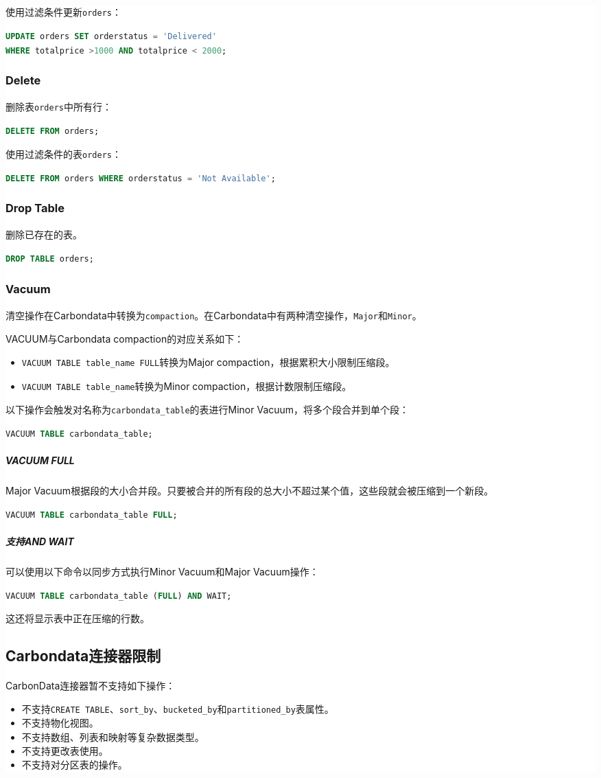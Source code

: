 使用过滤条件更新`orders`：

```sql
UPDATE orders SET orderstatus = 'Delivered'
WHERE totalprice >1000 AND totalprice < 2000;
```

### Delete

删除表`orders`中所有行：

```sql
DELETE FROM orders;
```

使用过滤条件的表`orders`：

```sql
DELETE FROM orders WHERE orderstatus = 'Not Available';
```

### Drop Table

删除已存在的表。

```sql
DROP TABLE orders;
```

### Vacuum

清空操作在Carbondata中转换为`compaction`。在Carbondata中有两种清空操作，`Major`和`Minor`。

VACUUM与Carbondata compaction的对应关系如下：

* `VACUUM TABLE table_name FULL`转换为Major compaction，根据累积大小限制压缩段。

* `VACUUM TABLE table_name`转换为Minor compaction，根据计数限制压缩段。

以下操作会触发对名称为`carbondata_table`的表进行Minor Vacuum，将多个段合并到单个段：

```sql
VACUUM TABLE carbondata_table;
```

##### VACUUM FULL

Major Vacuum根据段的大小合并段。只要被合并的所有段的总大小不超过某个值，这些段就会被压缩到一个新段。

```sql
VACUUM TABLE carbondata_table FULL;
```

##### 支持AND WAIT

可以使用以下命令以同步方式执行Minor Vacuum和Major Vacuum操作：

```sql
VACUUM TABLE carbondata_table (FULL) AND WAIT;
```

这还将显示表中正在压缩的行数。

## Carbondata连接器限制

CarbonData连接器暂不支持如下操作：

- 不支持`CREATE TABLE`、`sort_by`、`bucketed_by`和`partitioned_by`表属性。
- 不支持物化视图。
- 不支持数组、列表和映射等复杂数据类型。
- 不支持更改表使用。
- 不支持对分区表的操作。